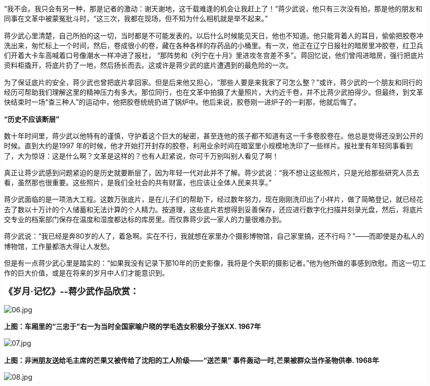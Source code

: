   “我不会。我只会有另一种，那是记者的激动：谢天谢地，这千载难逢的机会让我赶上了！”蒋少武说，他只有三次没有拍，那是他的朋友和同事在文革中被蒙冤批斗时，“这三次，我都在现场，但不知为什么相机就是举不起来。”
 </p>
 <p>
  蒋少武心里清楚，自己所拍的这一切，当时都是不可能发表的。以后什么时候能见天日，他也不知道。他只能背着人的耳目，偷偷把胶卷冲洗出来，匆忙标上一个时间，然后，卷成很小的卷，藏在各种各样的存药品的小桶里。有一次，他正在辽宁日报社的暗房里冲胶卷，红卫兵们开着大卡车高喊着口号像潮水一样冲进了报社， “那阵势和《列宁在十月》里进攻冬宫差不多”。蒋回忆说，他们曾闯进暗房，强行把底片资料柜撬开，将底片扔了一地，然后扬长而去。这或许是蒋少武的底片遭遇到的最危险的一次。
 </p>
 <p>
  为了保证底片的安全，蒋少武也曾把底片拿回家。但是后来他又担心，“那些人要是来我家了可怎么整？”或许，蒋少武的一个朋友和同行的经历可帮助我们理解这里的精神压力有多大。那位同行，也在文革中拍摄了大量照片，大约近千卷，并不比蒋少武拍得少。但最终，到文革快结束时一场“查三种人”的运动中，他把胶卷统统扔进了锅炉中。他后来说，胶卷刚一进炉子的一刹那，他就后悔了。
 </p>
 <p>
  <strong>
   “历史不应该断层”
  </strong>
 </p>
 <p>
  数十年时间里，蒋少武以他特有的谨慎，守护着这个巨大的秘密，甚至连他的孩子都不知道有这一千多卷胶卷在。他总是觉得还没到公开的时候。直到大约是1997 年的时候，他才开始打开封存的胶卷，利用业余时间在暗室里小规模地洗印了一些样片。报社里有年轻同事看到了，大为惊讶：这是什么啊？文革是这样的？也有人赶紧说，你可千万别叫别人看见了啊！
 </p>
 <p>
  真正让蒋少武感到问题紧迫的是历史就要断层了，因为年轻一代对此并不了解。蒋少武说：“我不想让这些照片，只是光给那些研究人员去看，虽然那也很重要。这些照片，是我们全社会的共有财富，也应该让全体人民来共享。”
 </p>
 <p>
  蒋少武面临的是一项浩大工程。这数万张底片，是在儿子们的帮助下，经过数年努力，现在刚刚洗印出了小样片，做了简略登记，就已经花去了数以十万计的个人储蓄和无法计算的个人精力。按道理，这些底片若想得到妥善保存，还应进行数字化扫描并刻录光盘，然后，将底片交专业的档案部门保存在温度和湿度都达标的库房里。而仅靠蒋少武一家人的力量很难办到。
 </p>
 <p>
  蒋少武说：“我已经是奔80岁的人了，着急啊。实在不行，我就想在家里办个摄影博物馆，自己家里搞，还不行吗？”——而即使是办私人的博物馆，工作量都浩大得让人发愁。
 </p>
 <p>
  但是有一点蒋少武心里是踏实的：“如果我没有记录下那10年的历史影像，我将是个失职的摄影记者。”他为他所做的事感到欣慰。而这一切工作的巨大价值，或是在将来的岁月中人们才能意识到。
 </p>
 <p>
  <strong>
   <font size="4">
    《岁月·记忆》--蒋少武作品欣赏：
   </font>
  </strong>
 </p>
 <p>
  <img align="top" alt="06.jpg" border="0" height="390" src="http://mjlsh.usc.cuhk.edu.hk/medias/contents/1187/06.jpg" width="590"/>
 </p>
 <p>
  <strong>
   上图：车厢里的“三忠于”右一为当时全国家喻户晓的学毛选女积极分子张XX. 1967年
  </strong>
 </p>
 <p>
  <img align="top" alt="07.jpg" border="0" height="390" src="http://mjlsh.usc.cuhk.edu.hk/medias/contents/1187/07.jpg" width="590"/>
 </p>
 <p>
  <strong>
   上图：非洲朋友送给毛主席的芒果又被传给了沈阳的工人阶级——“送芒果” 事件轰动一时,芒果被群众当作圣物供奉. 1968年
  </strong>
 </p>
 <p>
  <img align="top" alt="08.jpg" border="0" height="389" src="http://mjlsh.usc.cuhk.edu.hk/medias/contents/1187/08.jpg" width="590"/>
 </p>
 <p>